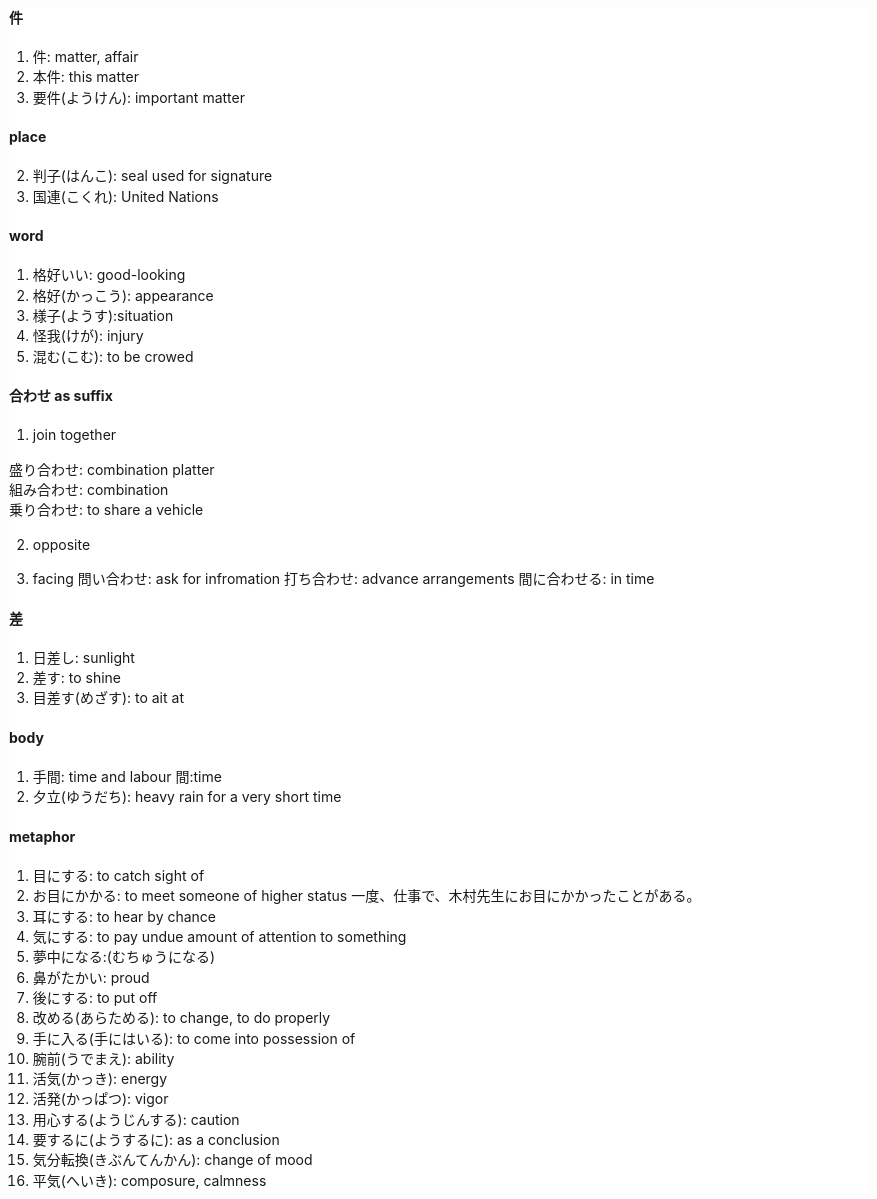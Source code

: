 #### 件
1. 件: matter, affair
2. 本件: this matter
3. 要件(ようけん): important matter

#### place
2. 判子(はんこ):  seal used for signature
3. 国連(こくれ): United Nations

#### word
1. 格好いい: good-looking
2. 格好(かっこう): appearance
2. 様子(ようす):situation
3. 怪我(けが): injury
7. 混む(こむ): to be crowed


#### 合わせ as suffix

1. join together

盛り合わせ: combination platter <br />
組み合わせ: combination <br />
乗り合わせ: to share a vehicle <br />

2. opposite

3. facing
問い合わせ: ask for infromation
打ち合わせ: advance arrangements
間に合わせる: in time

#### 差
1. 日差し: sunlight
2. 差す: to shine
3. 目差す(めざす): to ait at


#### body
1. 手間: time and labour 間:time 
2. 夕立(ゆうだち): heavy rain for a very short time

#### metaphor
1. 目にする: to catch sight of
2. お目にかかる: to meet someone of higher status  一度、仕事で、木村先生にお目にかかったことがある。
2. 耳にする: to hear by chance
3. 気にする: to pay undue amount of attention to something
4. 夢中になる:(むちゅうになる) 
5. 鼻がたかい: proud
6. 後にする: to put off
7. 改める(あらためる): to change, to do properly
8. 手に入る(手にはいる): to come into possession of
9. 腕前(うでまえ): ability
1. 活気(かっき): energy
2. 活発(かっぱつ): vigor
3. 用心する(ようじんする): caution
4. 要するに(ようするに): as a conclusion 
4. 気分転換(きぶんてんかん): change of mood
5. 平気(へいき): composure, calmness
